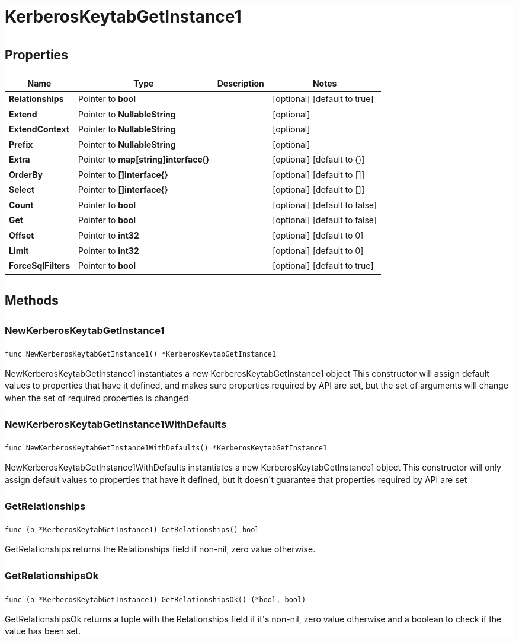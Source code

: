 # KerberosKeytabGetInstance1

## Properties

Name | Type | Description | Notes
------------ | ------------- | ------------- | -------------
**Relationships** | Pointer to **bool** |  | [optional] [default to true]
**Extend** | Pointer to **NullableString** |  | [optional] 
**ExtendContext** | Pointer to **NullableString** |  | [optional] 
**Prefix** | Pointer to **NullableString** |  | [optional] 
**Extra** | Pointer to **map[string]interface{}** |  | [optional] [default to {}]
**OrderBy** | Pointer to **[]interface{}** |  | [optional] [default to []]
**Select** | Pointer to **[]interface{}** |  | [optional] [default to []]
**Count** | Pointer to **bool** |  | [optional] [default to false]
**Get** | Pointer to **bool** |  | [optional] [default to false]
**Offset** | Pointer to **int32** |  | [optional] [default to 0]
**Limit** | Pointer to **int32** |  | [optional] [default to 0]
**ForceSqlFilters** | Pointer to **bool** |  | [optional] [default to true]

## Methods

### NewKerberosKeytabGetInstance1

`func NewKerberosKeytabGetInstance1() *KerberosKeytabGetInstance1`

NewKerberosKeytabGetInstance1 instantiates a new KerberosKeytabGetInstance1 object
This constructor will assign default values to properties that have it defined,
and makes sure properties required by API are set, but the set of arguments
will change when the set of required properties is changed

### NewKerberosKeytabGetInstance1WithDefaults

`func NewKerberosKeytabGetInstance1WithDefaults() *KerberosKeytabGetInstance1`

NewKerberosKeytabGetInstance1WithDefaults instantiates a new KerberosKeytabGetInstance1 object
This constructor will only assign default values to properties that have it defined,
but it doesn't guarantee that properties required by API are set

### GetRelationships

`func (o *KerberosKeytabGetInstance1) GetRelationships() bool`

GetRelationships returns the Relationships field if non-nil, zero value otherwise.

### GetRelationshipsOk

`func (o *KerberosKeytabGetInstance1) GetRelationshipsOk() (*bool, bool)`

GetRelationshipsOk returns a tuple with the Relationships field if it's non-nil, zero value otherwise
and a boolean to check if the value has been set.
